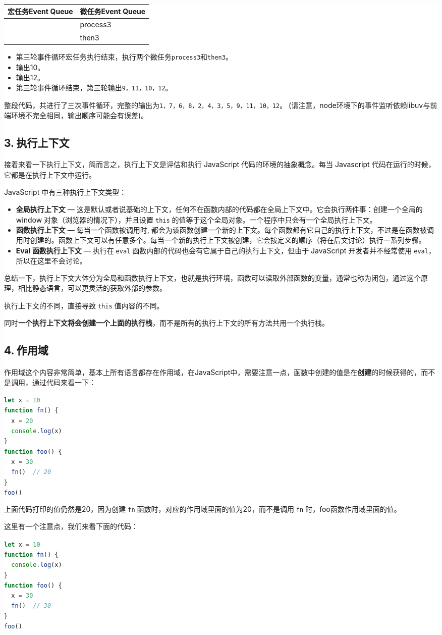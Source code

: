 | 宏任务Event Queue | 微任务Event Queue |
| ----------------- | ----------------- |
|                   | process3          |
|                   | then3             |

- 第三轮事件循环宏任务执行结束，执行两个微任务`process3`和`then3`。
- 输出10。
- 输出12。
- 第三轮事件循环结束，第三轮输出`9，11，10，12`。

整段代码，共进行了三次事件循环，完整的输出为`1，7，6，8，2，4，3，5，9，11，10，12`。 (请注意，node环境下的事件监听依赖libuv与前端环境不完全相同，输出顺序可能会有误差)。

## 3. 执行上下文

接着来看一下执行上下文，简而言之，执行上下文是评估和执行 JavaScript 代码的环境的抽象概念。每当 Javascript 代码在运行的时候，它都是在执行上下文中运行。

JavaScript 中有三种执行上下文类型：

- **全局执行上下文** — 这是默认或者说基础的上下文，任何不在函数内部的代码都在全局上下文中。它会执行两件事：创建一个全局的 window 对象（浏览器的情况下），并且设置 `this` 的值等于这个全局对象。一个程序中只会有一个全局执行上下文。
- **函数执行上下文** — 每当一个函数被调用时, 都会为该函数创建一个新的上下文。每个函数都有它自己的执行上下文，不过是在函数被调用时创建的。函数上下文可以有任意多个。每当一个新的执行上下文被创建，它会按定义的顺序（将在后文讨论）执行一系列步骤。
- **Eval 函数执行上下文** — 执行在 `eval` 函数内部的代码也会有它属于自己的执行上下文，但由于 JavaScript 开发者并不经常使用 `eval`，所以在这里不会讨论。

总结一下，执行上下文大体分为全局和函数执行上下文，也就是执行环境，函数可以读取外部函数的变量，通常也称为闭包，通过这个原理，相比静态语言，可以更灵活的获取外部的参数。

执行上下文的不同，直接导致 `this` 值内容的不同。

同时**一个执行上下文将会创建一个上面的执行栈**，而不是所有的执行上下文的所有方法共用一个执行栈。

## 4. 作用域

作用域这个内容非常简单，基本上所有语言都存在作用域，在JavaScript中，需要注意一点，函数中创建的值是在**创建**的时候获得的，而不是调用，通过代码来看一下：

```js
let x = 10
function fn() {
  x = 20
  console.log(x)
}
function foo() {
  x = 30
  fn()  // 20
}
foo()
```

上面代码打印的值仍然是20，因为创建 `fn` 函数时，对应的作用域里面的值为20，而不是调用 `fn` 时，foo函数作用域里面的值。

这里有一个注意点，我们来看下面的代码：

```js
let x = 10
function fn() {
  console.log(x)
}
function foo() {
  x = 30
  fn()  // 30
}
foo()
```
